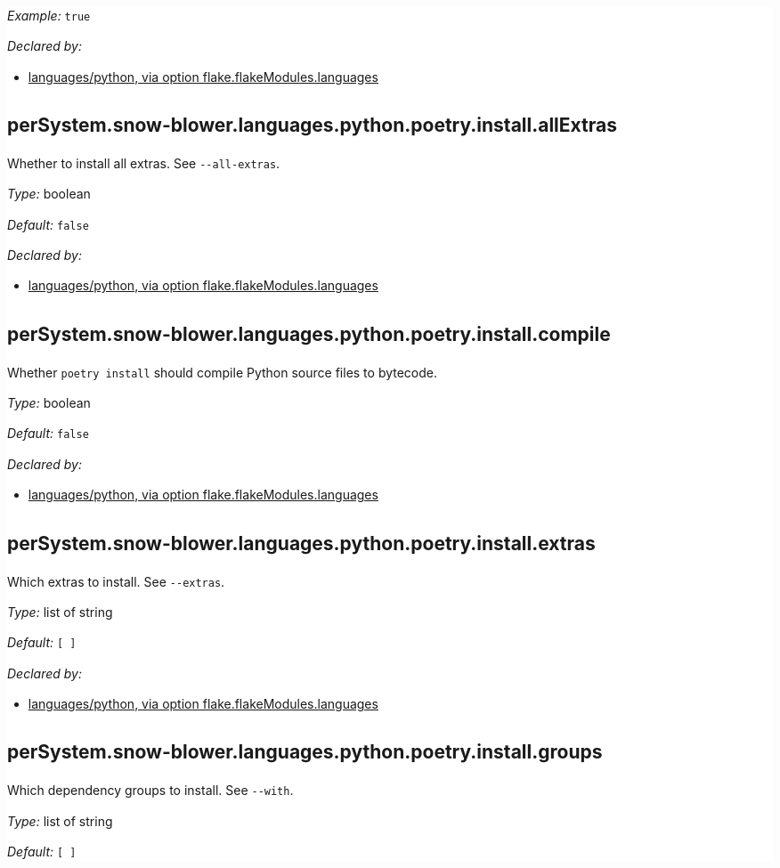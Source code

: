 *Example:* `true`

*Declared by:*

- [languages/python, via option
  flake.flakeModules.languages](modules/languages/python)

## perSystem.snow-blower.languages.python.poetry.install.allExtras

Whether to install all extras. See `--all-extras`.

*Type:* boolean

*Default:* `false`

*Declared by:*

- [languages/python, via option
  flake.flakeModules.languages](modules/languages/python)

## perSystem.snow-blower.languages.python.poetry.install.compile

Whether `poetry install` should compile Python source files to bytecode.

*Type:* boolean

*Default:* `false`

*Declared by:*

- [languages/python, via option
  flake.flakeModules.languages](modules/languages/python)

## perSystem.snow-blower.languages.python.poetry.install.extras

Which extras to install. See `--extras`.

*Type:* list of string

*Default:* `[ ]`

*Declared by:*

- [languages/python, via option
  flake.flakeModules.languages](modules/languages/python)

## perSystem.snow-blower.languages.python.poetry.install.groups

Which dependency groups to install. See `--with`.

*Type:* list of string

*Default:* `[ ]`
